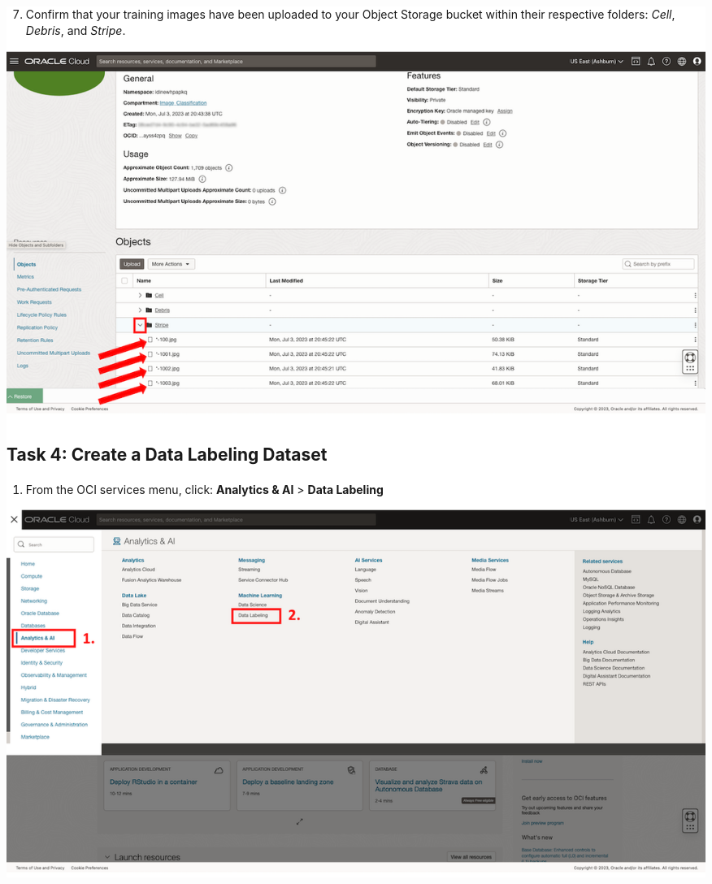 7. Confirm that your training images have been uploaded to your Object Storage bucket within their respective folders: *Cell*, *Debris*, and *Stripe*.

  ![From the detailed page for the Bucket, expand a folder to verify that it has been populated from the bulk-uploading process.](./images/21-bulk-upload-done-expand-folder.png)

## Task 4: Create a Data Labeling Dataset

1. From the OCI services menu, click: **Analytics & AI** > **Data Labeling**

  ![Navigate to Data Labeling.](./images/22-menu-analytics-and-data-labeling.png)
